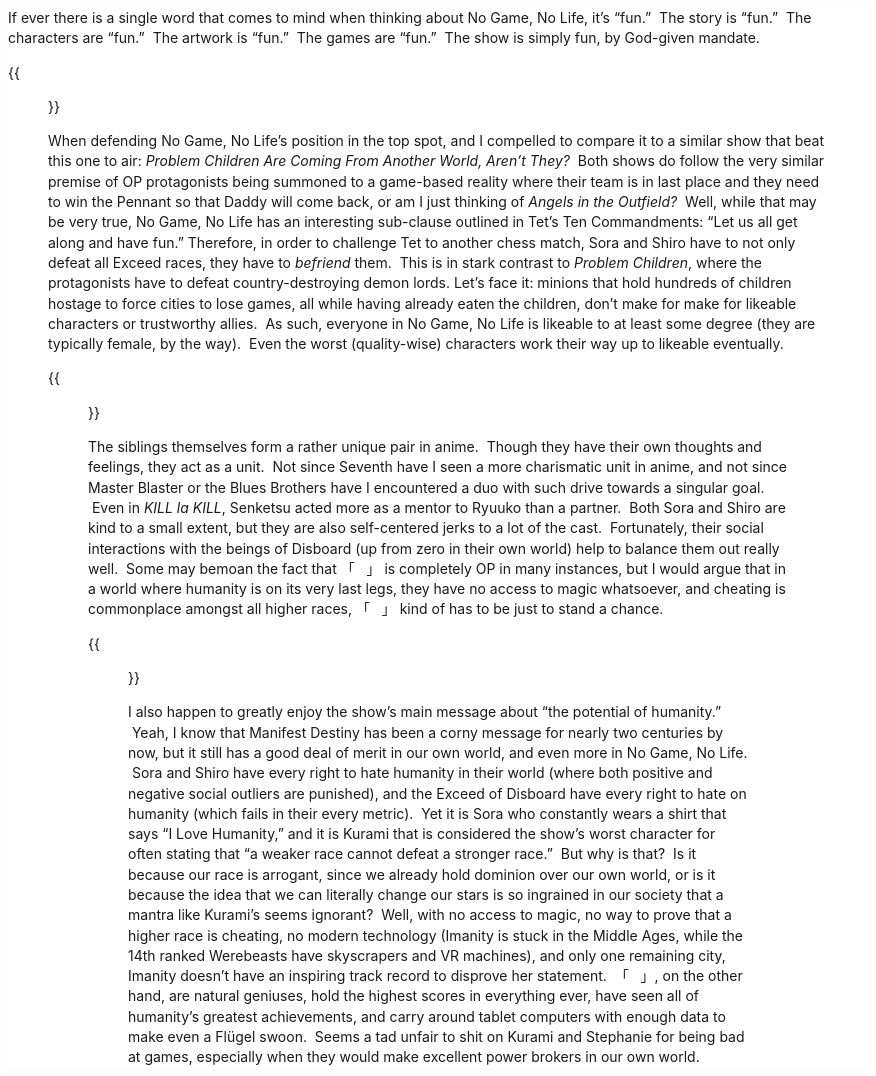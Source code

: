 If ever there is a single word that comes to mind when thinking about No Game, No Life, it’s “fun.”  The story is “fun.”  The characters are “fun.”  The artwork is “fun.”  The games are “fun.”  The show is simply fun, by God-given mandate.

{{<figure src="assets/NoGameNoLife03_zpsba4cab29.jpg" caption="Even the cheating is fun!" width="624" height="351">}}

When defending No Game, No Life’s position in the top spot, and I compelled to compare it to a similar show that beat this one to air: _Problem Children Are Coming From Another World, Aren’t They?_  Both shows do follow the very similar premise of OP protagonists being summoned to a game-based reality where their team is in last place and they need to win the Pennant so that Daddy will come back, or am I just thinking of _Angels in the Outfield?_  Well, while that may be very true, No Game, No Life has an interesting sub-clause outlined in Tet’s Ten Commandments: “Let us all get along and have fun.” Therefore, in order to challenge Tet to another chess match, Sora and Shiro have to not only defeat all Exceed races, they have to _befriend_ them.  This is in stark contrast to _Problem Children_, where the protagonists have to defeat country-destroying demon lords. Let’s face it: minions that hold hundreds of children hostage to force cities to lose games, all while having already eaten the children, don’t make for make for likeable characters or trustworthy allies.  As such, everyone in No Game, No Life is likeable to at least some degree (they are typically female, by the way).  Even the worst (quality-wise) characters work their way up to likeable eventually.

{{<figure src="assets/No_Game_No_Life_04_zpscef31zxp.gif" caption="And how can anyone stay mad at something so precious?" width="624" height="349">}}

The siblings themselves form a rather unique pair in anime.  Though they have their own thoughts and feelings, they act as a unit.  Not since Seventh have I seen a more charismatic unit in anime, and not since Master Blaster or the Blues Brothers have I encountered a duo with such drive towards a singular goal.  Even in _KILL la KILL_, Senketsu acted more as a mentor to Ryuuko than a partner.  Both Sora and Shiro are kind to a small extent, but they are also self-centered jerks to a lot of the cast.  Fortunately, their social interactions with the beings of Disboard (up from zero in their own world) help to balance them out really well.  Some may bemoan the fact that 「   」 is completely OP in many instances, but I would argue that in a world where humanity is on its very last legs, they have no access to magic whatsoever, and cheating is commonplace amongst all higher races, 「   」 kind of has to be just to stand a chance.

{{<figure src="assets/NoGameNoLife05_zps7fefae41.jpg" caption="The question on everyone&#39;s lips." width="624" height="351">}}

I also happen to greatly enjoy the show’s main message about “the potential of humanity.”  Yeah, I know that Manifest Destiny has been a corny message for nearly two centuries by now, but it still has a good deal of merit in our own world, and even more in No Game, No Life.  Sora and Shiro have every right to hate humanity in their world (where both positive and negative social outliers are punished), and the Exceed of Disboard have every right to hate on humanity (which fails in their every metric).  Yet it is Sora who constantly wears a shirt that says “I Love Humanity,” and it is Kurami that is considered the show’s worst character for often stating that “a weaker race cannot defeat a stronger race.”  But why is that?  Is it because our race is arrogant, since we already hold dominion over our own world, or is it because the idea that we can literally change our stars is so ingrained in our society that a mantra like Kurami’s seems ignorant?  Well, with no access to magic, no way to prove that a higher race is cheating, no modern technology (Imanity is stuck in the Middle Ages, while the 14th ranked Werebeasts have skyscrapers and VR machines), and only one remaining city, Imanity doesn’t have an inspiring track record to disprove her statement.  「   」, on the other hand, are natural geniuses, hold the highest scores in everything ever, have seen all of humanity’s greatest achievements, and carry around tablet computers with enough data to make even a Flügel swoon.  Seems a tad unfair to shit on Kurami and Stephanie for being bad at games, especially when they would make excellent power brokers in our own world.
